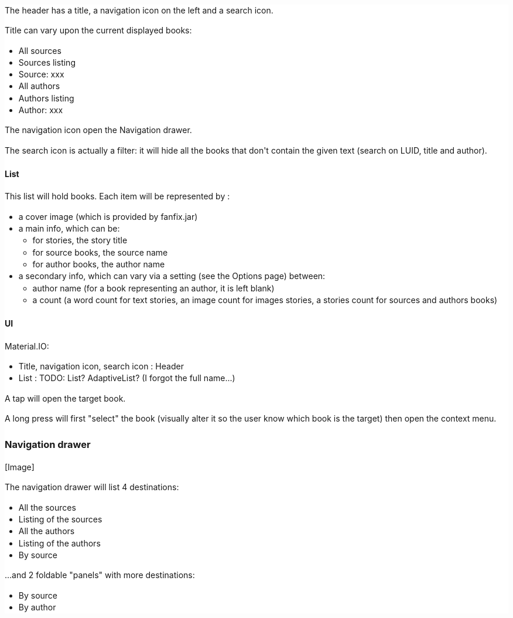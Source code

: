 The header has a title, a navigation icon on the left and a search icon.

Title can vary upon the current displayed books:

- All sources
- Sources listing
- Source: xxx
- All authors
- Authors listing
- Author: xxx

The navigation icon open the Navigation drawer.

The search icon is actually a filter: it will hide all the books that don't contain the given text (search on LUID, title and author).

#### List

This list will hold books. Each item will be represented by :

- a cover image (which is provided by fanfix.jar)
- a main info, which can be:
  - for stories, the story title
  - for source books, the source name
  - for author books, the author name
- a secondary info, which can vary via a setting (see the Options page) between:
  - author name (for a book representing an author, it is left blank)
  - a count (a word count for text stories, an image count for images stories, a stories count for sources and authors books)

#### UI

Material.IO:

- Title, navigation icon, search icon : Header
- List                                : TODO: List? AdaptiveList? (I forgot the full name...)

A tap will open the target book.

A long press will first "select" the book (visually alter it so the user know which book is the target) then open the context menu.

### Navigation drawer

[Image]

The navigation drawer will list 4 destinations:

- All the sources
- Listing of the sources
- All the authors
- Listing of the authors
- By source

...and 2 foldable "panels" with more destinations:

- By source
- By author
